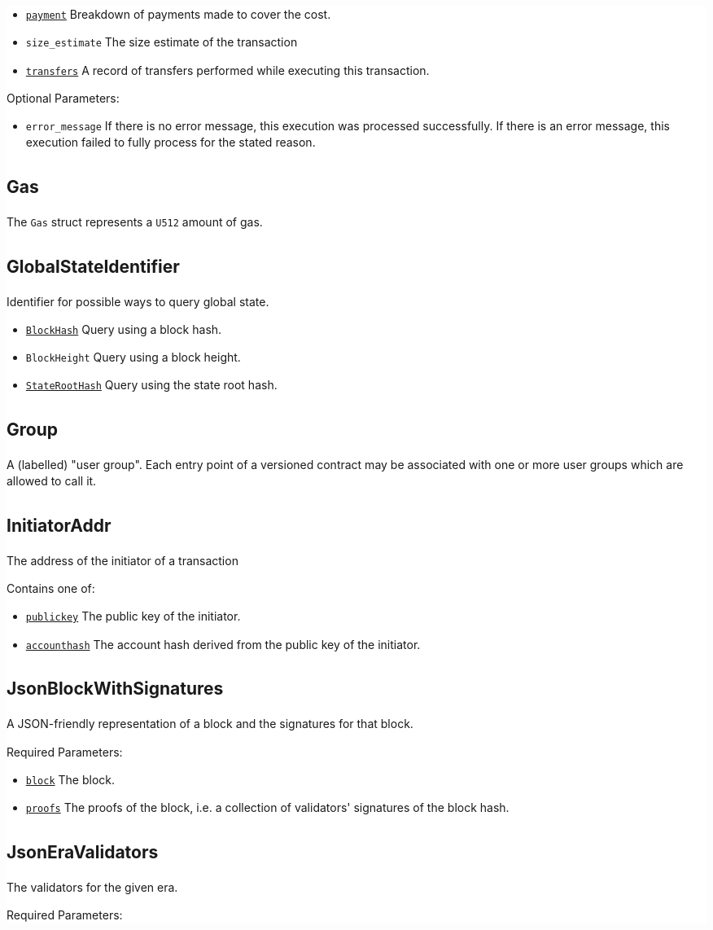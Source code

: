 * [`payment`](#paymentinfo) Breakdown of payments made to cover the cost.

* `size_estimate` The size estimate of the transaction

* [`transfers`](#transfer) A record of transfers performed while executing this transaction.

Optional Parameters:

* `error_message` If there is no error message, this execution was processed successfully. If there is an error message, this execution failed to fully process for the stated reason.

## Gas

The `Gas` struct represents a `U512` amount of gas.

## GlobalStateIdentifier

Identifier for possible ways to query global state.

* [`BlockHash`](#blockhash) Query using a block hash.

* `BlockHeight` Query using a block height.

* [`StateRootHash`](#digest) Query using the state root hash.

## Group

A (labelled) "user group". Each entry point of a versioned contract may be associated with one or more user groups which are allowed to call it.

## InitiatorAddr

The address of the initiator of a transaction

Contains one of:

* [`publickey`](#publickey) The public key of the initiator.

* [`accounthash`](#accounthash) The account hash derived from the public key of the initiator.

## JsonBlockWithSignatures

A JSON-friendly representation of a block and the signatures for that block.

Required Parameters:

* [`block`](#block) The block.

* [`proofs`](#array-of-blockproof) The proofs of the block, i.e. a collection of validators' signatures of the block hash.

## JsonEraValidators

The validators for the given era.

Required Parameters:
